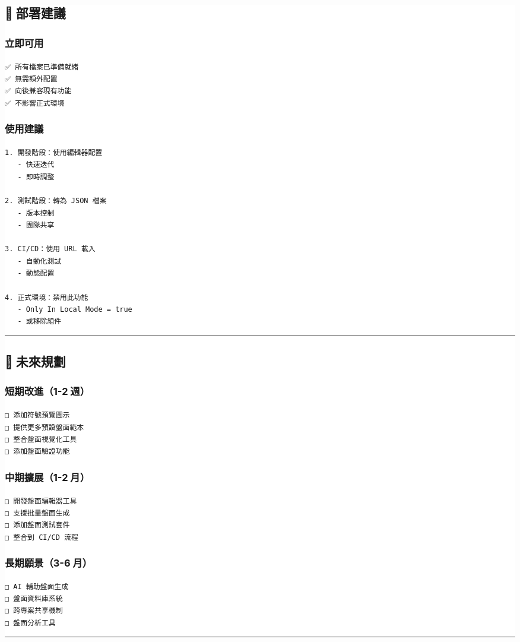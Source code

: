 
## 🚀 部署建議

### 立即可用
```
✅ 所有檔案已準備就緒
✅ 無需額外配置
✅ 向後兼容現有功能
✅ 不影響正式環境
```

### 使用建議
```
1. 開發階段：使用編輯器配置
   - 快速迭代
   - 即時調整
   
2. 測試階段：轉為 JSON 檔案
   - 版本控制
   - 團隊共享
   
3. CI/CD：使用 URL 載入
   - 自動化測試
   - 動態配置
   
4. 正式環境：禁用此功能
   - Only In Local Mode = true
   - 或移除組件
```

---

## 🔮 未來規劃

### 短期改進（1-2 週）
```
□ 添加符號預覽圖示
□ 提供更多預設盤面範本
□ 整合盤面視覺化工具
□ 添加盤面驗證功能
```

### 中期擴展（1-2 月）
```
□ 開發盤面編輯器工具
□ 支援批量盤面生成
□ 添加盤面測試套件
□ 整合到 CI/CD 流程
```

### 長期願景（3-6 月）
```
□ AI 輔助盤面生成
□ 盤面資料庫系統
□ 跨專案共享機制
□ 盤面分析工具
```

---